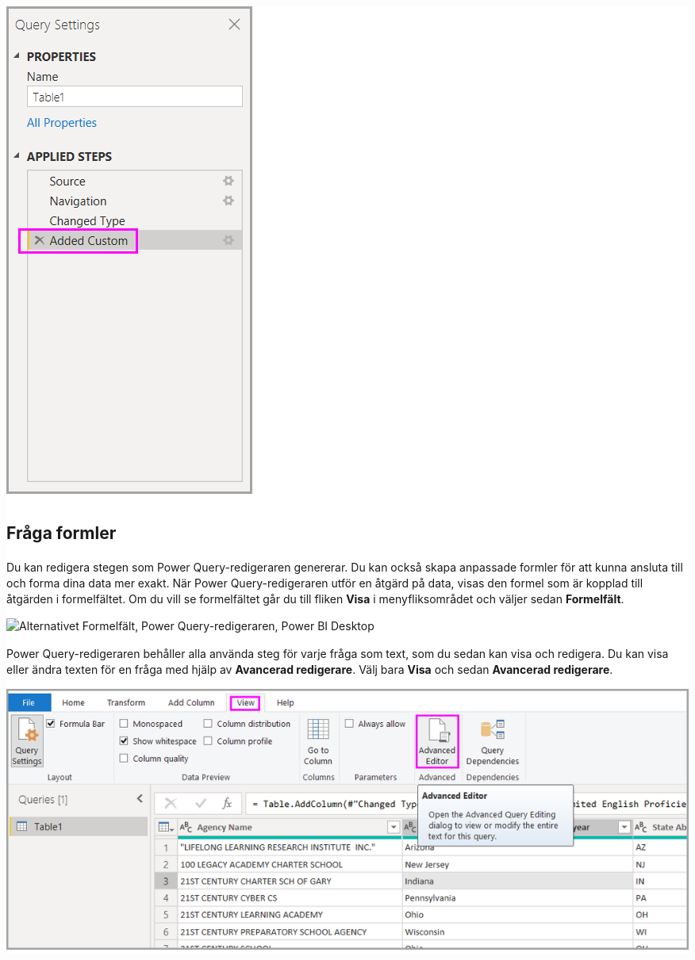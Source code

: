 ![Använda steg, fönstret Frågeinställningar, Power Query-redigeraren, Power BI Desktop](media/desktop-common-query-tasks/customcolumn_addedappliedstep.png)

## <a name="query-formulas"></a>Fråga formler

Du kan redigera stegen som Power Query-redigeraren genererar. Du kan också skapa anpassade formler för att kunna ansluta till och forma dina data mer exakt. När Power Query-redigeraren utför en åtgärd på data, visas den formel som är kopplad till åtgärden i formelfältet. Om du vill se formelfältet går du till fliken **Visa** i menyfliksområdet och väljer sedan **Formelfält**.

![Alternativet Formelfält, Power Query-redigeraren, Power BI Desktop](media/desktop-common-query-tasks/queryformulas_formulabar.png)

Power Query-redigeraren behåller alla använda steg för varje fråga som text, som du sedan kan visa och redigera. Du kan visa eller ändra texten för en fråga med hjälp av **Avancerad redigerare**. Välj bara **Visa** och sedan **Avancerad redigerare**.

![Kommandot Avancerad redigerare, Power Query-redigeraren, Power BI Desktop](media/desktop-common-query-tasks/queryformulas_advancededitorbutton.png)